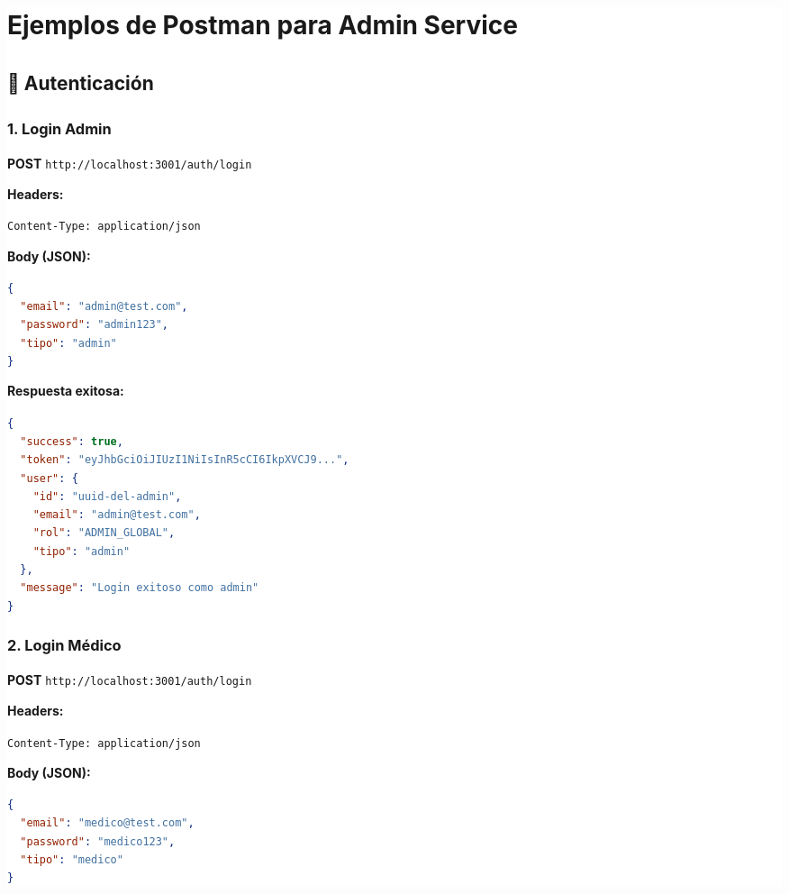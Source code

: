 # Ejemplos de Postman para Admin Service

## 🔐 Autenticación

### 1. Login Admin
**POST** `http://localhost:3001/auth/login`

**Headers:**
```
Content-Type: application/json
```

**Body (JSON):**
```json
{
  "email": "admin@test.com",
  "password": "admin123",
  "tipo": "admin"
}
```

**Respuesta exitosa:**
```json
{
  "success": true,
  "token": "eyJhbGciOiJIUzI1NiIsInR5cCI6IkpXVCJ9...",
  "user": {
    "id": "uuid-del-admin",
    "email": "admin@test.com",
    "rol": "ADMIN_GLOBAL",
    "tipo": "admin"
  },
  "message": "Login exitoso como admin"
}
```

### 2. Login Médico
**POST** `http://localhost:3001/auth/login`

**Headers:**
```
Content-Type: application/json
```

**Body (JSON):**
```json
{
  "email": "medico@test.com",
  "password": "medico123",
  "tipo": "medico"
}
```
